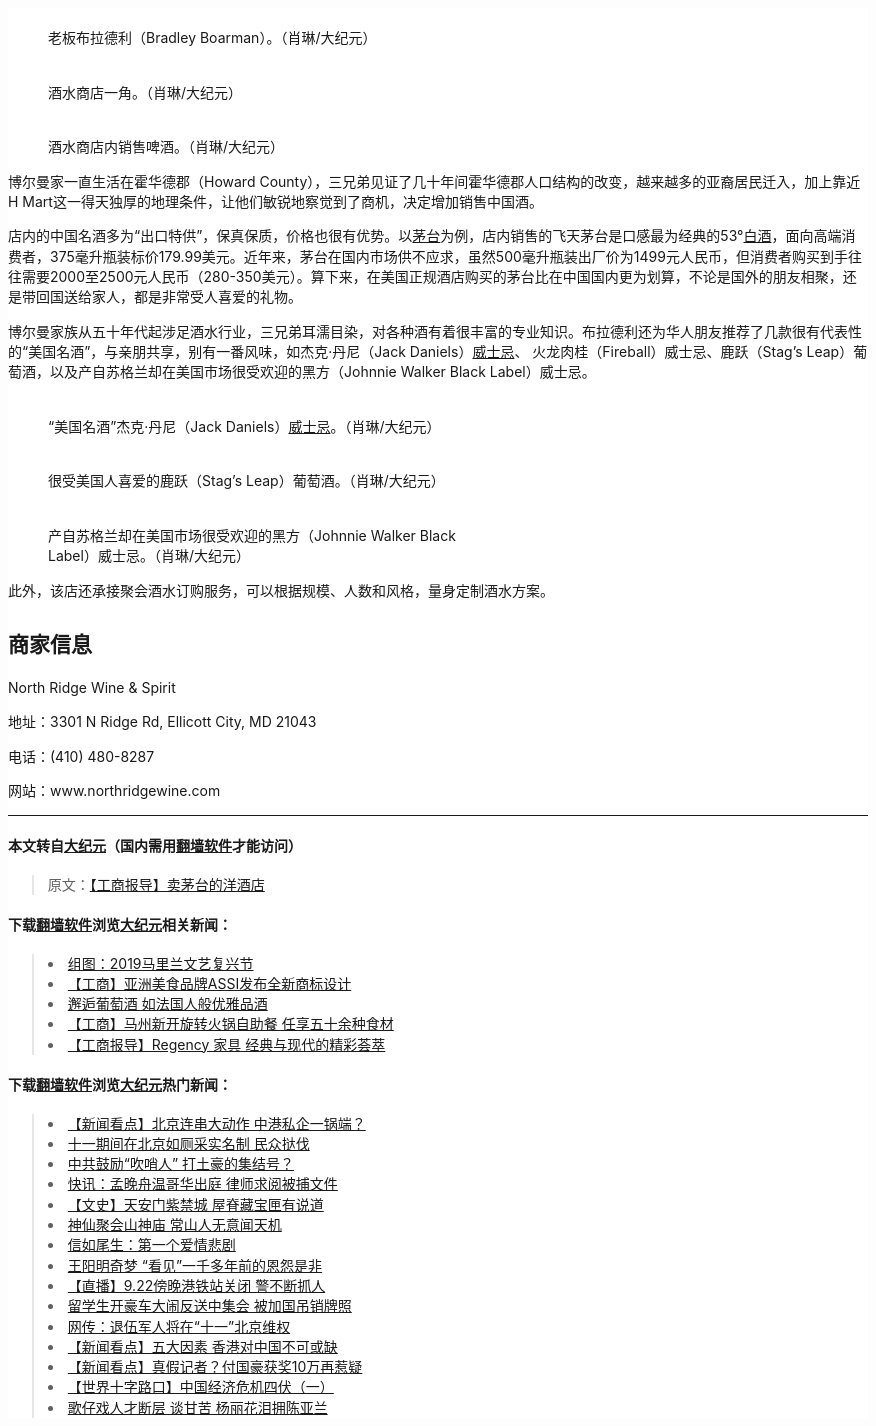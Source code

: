 <figure id="attachment_11543899" style="width: 450px" class="wp-caption aligncenter"><a href="http://i.epochtimes.com/assets/uploads/2019/09/190924105636100699.jpg"><img class="wp-image-11543899 size-medium" src="http://i.epochtimes.com/assets/uploads/2019/09/190924105636100699-450x300.jpg" alt="" width="450" b="300" /></a><figcaption class="wp-caption-text">老板布拉德利（Bradley Boarman）。（肖琳/大纪元）</figcaption></figure>
<figure id="attachment_11543901" style="width: 450px" class="wp-caption aligncenter"><a href="http://i.epochtimes.com/assets/uploads/2019/09/190924104749100699.jpg"><img class="wp-image-11543901 size-medium" src="http://i.epochtimes.com/assets/uploads/2019/09/190924104749100699-450x300.jpg" alt="" width="450" b="300" /></a><figcaption class="wp-caption-text">酒水商店一角。（肖琳/大纪元）</figcaption></figure>
<figure id="attachment_11543904" style="width: 450px" class="wp-caption aligncenter"><a href="http://i.epochtimes.com/assets/uploads/2019/09/190924104838100699.jpg"><img class="wp-image-11543904 size-medium" src="http://i.epochtimes.com/assets/uploads/2019/09/190924104838100699-450x300.jpg" alt="" width="450" b="300" /></a><figcaption class="wp-caption-text">酒水商店内销售啤酒。（肖琳/大纪元）</figcaption></figure>
<p>博尔曼家一直生活在霍华德郡（Howard County），三兄弟见证了几十年间霍华德郡人口结构的改变，越来越多的亚裔居民迁入，加上靠近H Mart这一得天独厚的地理条件，让他们敏锐地察觉到了商机，决定增加销售中国酒。</p>
<p>店内的中国名酒多为“出口特供”，保真保质，价格也很有优势。以<a href="https://github.com/asdfghy6/djy/blob/master/gb/tag/%E8%8C%85%E5%8F%B0.md">茅台</a>为例，店内销售的飞天茅台是口感最为经典的53°<a href="https://github.com/asdfghy6/djy/blob/master/gb/tag/%E7%99%BD%E9%85%92.md">白酒</a>，面向高端消费者，375毫升瓶装标价179.99美元。近年来，茅台在国内市场供不应求，虽然500毫升瓶装出厂价为1499元人民币，但消费者购买到手往往需要2000至2500元人民币（280-350美元）。算下来，在美国正规酒店购买的茅台比在中国国内更为划算，不论是国外的朋友相聚，还是带回国送给家人，都是非常受人喜爱的礼物。</p>
<p>博尔曼家族从五十年代起涉足酒水行业，三兄弟耳濡目染，对各种酒有着很丰富的专业知识。布拉德利还为华人朋友推荐了几款很有代表性的“美国名酒”，与亲朋共享，别有一番风味，如杰克·丹尼（Jack Daniels）<a href="https://github.com/asdfghy6/djy/blob/master/gb/tag/%E5%A8%81%E5%A3%AB%E5%BF%8C.md">威士忌</a>、 火龙肉桂（Fireball）威士忌、鹿跃（Stag&#8217;s Leap）葡萄酒，以及产自苏格兰却在美国市场很受欢迎的黑方（Johnnie Walker Black Label）威士忌。</p>
<figure id="attachment_11543906" style="width: 450px" class="wp-caption aligncenter"><a href="http://i.epochtimes.com/assets/uploads/2019/09/190924104800100699.jpg"><img class="wp-image-11543906 size-medium" src="http://i.epochtimes.com/assets/uploads/2019/09/190924104800100699-450x300.jpg" alt="" width="450" b="300" /></a><figcaption class="wp-caption-text">“美国名酒”杰克·丹尼（Jack Daniels）<a href="https://github.com/asdfghy6/djy/blob/master/gb/tag/%E5%A8%81%E5%A3%AB%E5%BF%8C.md">威士忌</a>。（肖琳/大纪元）</figcaption></figure>
<figure id="attachment_11543908" style="width: 450px" class="wp-caption aligncenter"><a href="http://i.epochtimes.com/assets/uploads/2019/09/190924104808100699.jpg"><img class="wp-image-11543908 size-medium" src="http://i.epochtimes.com/assets/uploads/2019/09/190924104808100699-450x300.jpg" alt="" width="450" b="300" /></a><figcaption class="wp-caption-text">很受美国人喜爱的鹿跃（Stag&#8217;s Leap）葡萄酒。（肖琳/大纪元）</figcaption></figure>
<figure id="attachment_11543910" style="width: 450px" class="wp-caption aligncenter"><a href="http://i.epochtimes.com/assets/uploads/2019/09/190924104737100699.jpg"><img class="wp-image-11543910 size-medium" src="http://i.epochtimes.com/assets/uploads/2019/09/190924104737100699-450x300.jpg" alt="" width="450" b="300" /></a><figcaption class="wp-caption-text">产自苏格兰却在美国市场很受欢迎的黑方（Johnnie Walker Black Label）威士忌。（肖琳/大纪元）</figcaption></figure>
<p>此外，该店还承接聚会酒水订购服务，可以根据规模、人数和风格，量身定制酒水方案。</p>
<h2>商家信息</h2>
<p>North Ridge Wine &amp; Spirit</p>
<p>地址：3301 N Ridge Rd, Ellicott City, MD 21043</p>
<p>电话：(410) 480-8287</p>
<p>网站：www.northridgewine.com</p>
<hr>

#### 本文转自<a href="http://www.epochtimes.com">大纪元</a>（国内需用<a href="https://git.io/JesJV">翻墙软件</a>才能访问）
> 原文：<a href="http://www.epochtimes.com/gb/19/9/24/n11543758.htm">【工商报导】卖茅台的洋酒店</a>
#### 下载<a href="https://git.io/JesJV">翻墙软件</a>浏览<a href="http://www.epochtimes.com">大纪元</a>相关新闻：
> <li><a href="http://www.epochtimes.com/gb/19/8/26/n11479462.htm">组图：2019马里兰文艺复兴节</a></li>
> <li><a href="http://www.epochtimes.com/gb/19/6/26/n11347923.htm">【工商】亚洲美食品牌ASSI发布全新商标设计</a></li>
> <li><a href="http://www.epochtimes.com/gb/19/5/30/n11289968.htm">邂逅葡萄酒 如法国人般优雅品酒</a></li>
> <li><a href="http://www.epochtimes.com/gb/18/8/21/n10655760.htm">【工商】马州新开旋转火锅自助餐 任享五十余种食材</a></li>
> <li><a href="http://www.epochtimes.com/gb/18/8/16/n10643959.htm">【工商报导】Regency 家具 经典与现代的精彩荟萃</a></li>

#### 下载<a href="https://git.io/JesJV">翻墙软件</a>浏览<a href="http://www.epochtimes.com">大纪元</a>热门新闻：
> <li><a href="http://www.epochtimes.com/gb/19/9/23/n11541250.htm">【新闻看点】北京连串大动作 中港私企一锅端？</a></li>
> <li><a href="http://www.epochtimes.com/gb/19/9/24/n11542425.htm">十一期间在北京如厕采实名制 民众挞伐</a></li>
> <li><a href="http://www.epochtimes.com/gb/19/9/23/n11542076.htm">中共鼓励“吹哨人” 打土豪的集结号？</a></li>
> <li><a href="http://www.epochtimes.com/gb/19/9/23/n11541464.htm">快讯：孟晚舟温哥华出庭 律师求阅被捕文件</a></li>
> <li><a href="http://www.epochtimes.com/gb/16/10/14/n8397724.htm">【文史】天安门紫禁城  屋脊藏宝匣有说道</a></li>
> <li><a href="http://www.epochtimes.com/gb/19/9/18/n11530381.htm">神仙聚会山神庙 常山人无意闻天机</a></li>
> <li><a href="http://www.epochtimes.com/gb/12/4/16/n3566971.htm">信如尾生：第一个爱情悲剧</a></li>
> <li><a href="http://www.epochtimes.com/gb/19/8/31/n11490747.htm">王阳明奇梦 “看见”一千多年前的恩怨是非</a></li>
> <li><a href="http://www.epochtimes.com/gb/19/9/19/n11533277.htm">【直播】9.22傍晚港铁站关闭 警不断抓人</a></li>
> <li><a href="http://www.epochtimes.com/gb/19/9/22/n11537923.htm">留学生开豪车大闹反送中集会 被加国吊销牌照</a></li>
> <li><a href="http://www.epochtimes.com/gb/19/9/22/n11539025.htm">网传：退伍军人将在“十一”北京维权</a></li>
> <li><a href="http://www.epochtimes.com/gb/19/9/19/n11532817.htm">【新闻看点】五大因素 香港对中国不可或缺</a></li>
> <li><a href="http://www.epochtimes.com/gb/19/9/23/n11541603.htm">【新闻看点】真假记者？付国豪获奖10万再惹疑</a></li>
> <li><a href="http://www.epochtimes.com/gb/19/9/19/n11533631.htm">【世界十字路口】中国经济危机四伏（一）</a></li>
> <li><a href="http://www.epochtimes.com/gb/19/9/23/n11540650.htm">歌仔戏人才断层 谈甘苦 杨丽花泪拥陈亚兰</a></li>